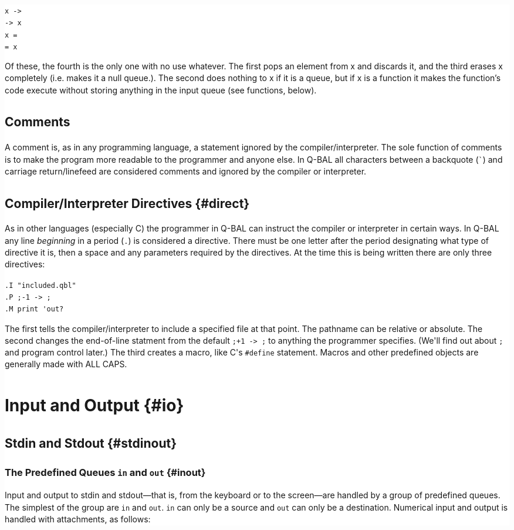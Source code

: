     x ->
    -> x
    x =
    = x

Of these, the fourth is the only one with no use whatever. The first
pops an element from x and discards it, and the third erases x
completely (i.e. makes it a null queue.). The second does nothing to x
if it is a queue, but if x is a function it makes the function’s code
execute without storing anything in the input queue (see functions,
below).

Comments
--------

A comment is, as in any programming language, a statement ignored by the
compiler/interpreter. The sole function of comments is to make the
program more readable to the programmer and anyone else. In Q-BAL all
characters between a backquote (`` ` ``) and carriage return/linefeed
are considered comments and ignored by the compiler or interpreter.

Compiler/Interpreter Directives {#direct}
-------------------------------

As in other languages (especially C) the programmer in Q-BAL can
instruct the compiler or interpreter in certain ways. In Q-BAL any line
*beginning* in a period (`.`) is considered a directive. There must be
one letter after the period designating what type of directive it is,
then a space and any parameters required by the directives. At the time
this is being written there are only three directives:

    .I "included.qbl"
    .P ;-1 -> ;
    .M print 'out?

The first tells the compiler/interpreter to include a specified file at
that point. The pathname can be relative or absolute. The second changes
the end-of-line statment from the default `;+1 -> ;` to anything the
programmer specifies. (We'll find out about `;` and program control
later.) The third creates a macro, like C's `#define` statement. Macros
and other predefined objects are generally made with ALL CAPS.

Input and Output {#io}
================

Stdin and Stdout {#stdinout}
----------------

### The Predefined Queues `in` and `out` {#inout}

Input and output to stdin and stdout—that is, from the keyboard or to
the screen—are handled by a group of predefined queues. The simplest of
the group are `in` and `out`. `in` can only be a source and `out` can
only be a destination. Numerical input and output is handled with
attachments, as follows:
